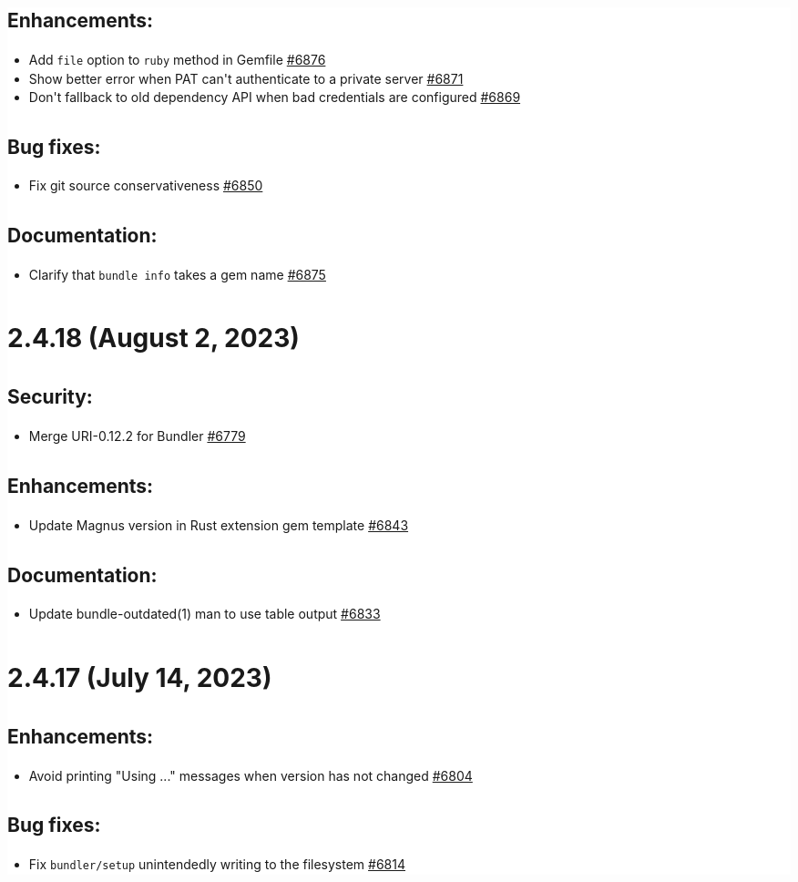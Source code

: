 ## Enhancements:

- Add `file` option to `ruby` method in Gemfile
  [#6876](https://github.com/rubygems/rubygems/pull/6876)
- Show better error when PAT can't authenticate to a private server
  [#6871](https://github.com/rubygems/rubygems/pull/6871)
- Don't fallback to old dependency API when bad credentials are configured
  [#6869](https://github.com/rubygems/rubygems/pull/6869)

## Bug fixes:

- Fix git source conservativeness
  [#6850](https://github.com/rubygems/rubygems/pull/6850)

## Documentation:

- Clarify that `bundle info` takes a gem name
  [#6875](https://github.com/rubygems/rubygems/pull/6875)

# 2.4.18 (August 2, 2023)

## Security:

- Merge URI-0.12.2 for Bundler
  [#6779](https://github.com/rubygems/rubygems/pull/6779)

## Enhancements:

- Update Magnus version in Rust extension gem template
  [#6843](https://github.com/rubygems/rubygems/pull/6843)

## Documentation:

- Update bundle-outdated(1) man to use table output
  [#6833](https://github.com/rubygems/rubygems/pull/6833)

# 2.4.17 (July 14, 2023)

## Enhancements:

- Avoid printing "Using ..." messages when version has not changed
  [#6804](https://github.com/rubygems/rubygems/pull/6804)

## Bug fixes:

- Fix `bundler/setup` unintendedly writing to the filesystem
  [#6814](https://github.com/rubygems/rubygems/pull/6814)
